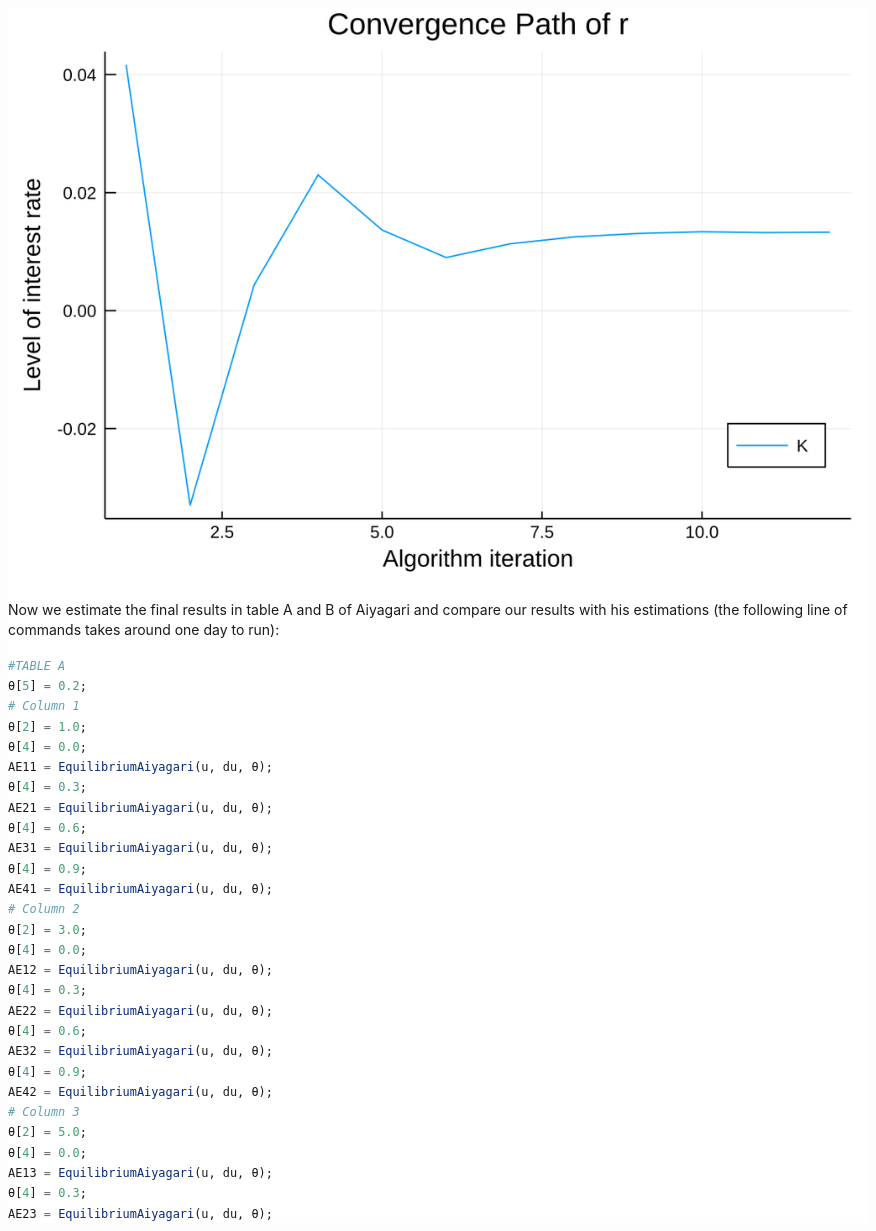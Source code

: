 ![svg](Aiyagari%281994%29_files/Aiyagari%281994%29_71_0.svg)



Now we estimate the final results in table A and B of Aiyagari and compare our results with his estimations (the following line of commands takes around one day to run):


```julia
#TABLE A
θ[5] = 0.2;
# Column 1
θ[2] = 1.0;
θ[4] = 0.0;
AE11 = EquilibriumAiyagari(u, du, θ);
θ[4] = 0.3;
AE21 = EquilibriumAiyagari(u, du, θ);
θ[4] = 0.6;
AE31 = EquilibriumAiyagari(u, du, θ);
θ[4] = 0.9;
AE41 = EquilibriumAiyagari(u, du, θ);
# Column 2
θ[2] = 3.0;
θ[4] = 0.0;
AE12 = EquilibriumAiyagari(u, du, θ);
θ[4] = 0.3;
AE22 = EquilibriumAiyagari(u, du, θ);
θ[4] = 0.6;
AE32 = EquilibriumAiyagari(u, du, θ);
θ[4] = 0.9;
AE42 = EquilibriumAiyagari(u, du, θ);
# Column 3
θ[2] = 5.0;
θ[4] = 0.0;
AE13 = EquilibriumAiyagari(u, du, θ);
θ[4] = 0.3;
AE23 = EquilibriumAiyagari(u, du, θ);
```